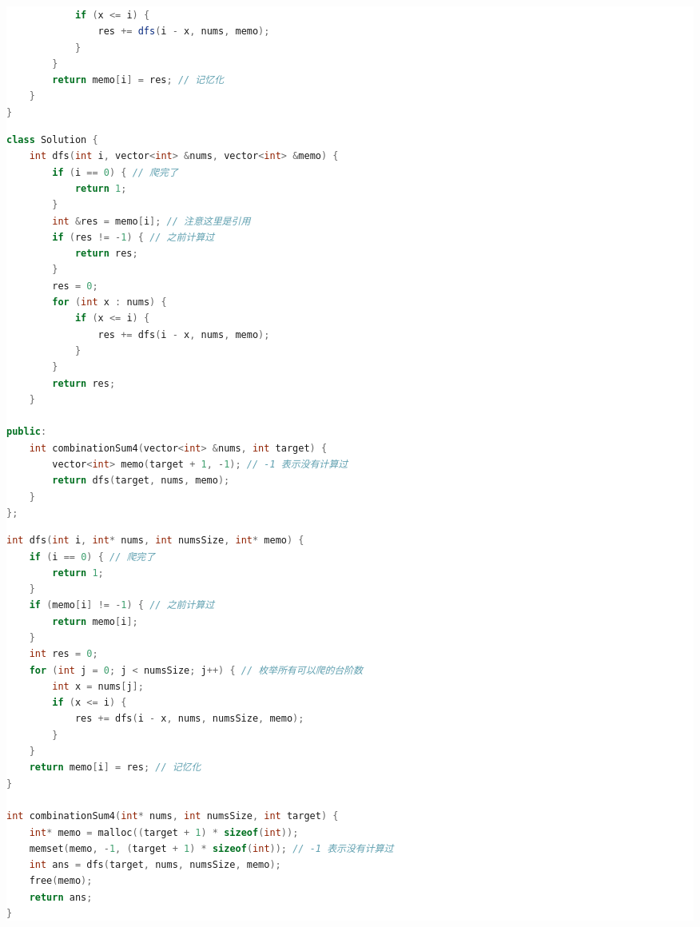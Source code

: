 ```java
            if (x <= i) {
                res += dfs(i - x, nums, memo);
            }
        }
        return memo[i] = res; // 记忆化
    }
}
```

```c++
class Solution {
    int dfs(int i, vector<int> &nums, vector<int> &memo) {
        if (i == 0) { // 爬完了
            return 1;
        }
        int &res = memo[i]; // 注意这里是引用
        if (res != -1) { // 之前计算过
            return res;
        }
        res = 0;
        for (int x : nums) {
            if (x <= i) {
                res += dfs(i - x, nums, memo);
            }
        }
        return res;
    }

public:
    int combinationSum4(vector<int> &nums, int target) {
        vector<int> memo(target + 1, -1); // -1 表示没有计算过
        return dfs(target, nums, memo);
    }
};
```

```c
int dfs(int i, int* nums, int numsSize, int* memo) {
    if (i == 0) { // 爬完了
        return 1;
    }
    if (memo[i] != -1) { // 之前计算过
        return memo[i];
    }
    int res = 0;
    for (int j = 0; j < numsSize; j++) { // 枚举所有可以爬的台阶数
        int x = nums[j];
        if (x <= i) {
            res += dfs(i - x, nums, numsSize, memo);
        }
    }
    return memo[i] = res; // 记忆化
}

int combinationSum4(int* nums, int numsSize, int target) {
    int* memo = malloc((target + 1) * sizeof(int));
    memset(memo, -1, (target + 1) * sizeof(int)); // -1 表示没有计算过
    int ans = dfs(target, nums, numsSize, memo);
    free(memo);
    return ans;
}
```
